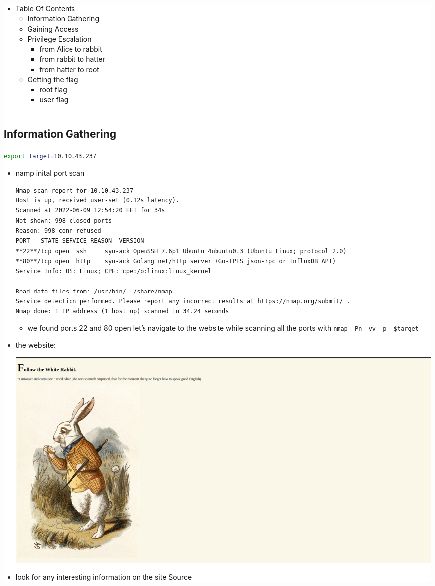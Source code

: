 * Table Of Contents
  * Information Gathering
  * Gaining Access
  * Privilege Escalation
    * from Alice to rabbit
    * from rabbit to hatter
    * from hatter to root
  * Getting the flag
    * root flag
    * user flag

***

## Information Gathering

```bash
export target=10.10.43.237
```

*   namp inital port scan

    ```
    Nmap scan report for 10.10.43.237
    Host is up, received user-set (0.12s latency).
    Scanned at 2022-06-09 12:54:20 EET for 34s
    Not shown: 998 closed ports
    Reason: 998 conn-refused
    PORT   STATE SERVICE REASON  VERSION
    **22**/tcp open  ssh     syn-ack OpenSSH 7.6p1 Ubuntu 4ubuntu0.3 (Ubuntu Linux; protocol 2.0)
    **80**/tcp open  http    syn-ack Golang net/http server (Go-IPFS json-rpc or InfluxDB API)
    Service Info: OS: Linux; CPE: cpe:/o:linux:linux_kernel

    Read data files from: /usr/bin/../share/nmap
    Service detection performed. Please report any incorrect results at https://nmap.org/submit/ .
    Nmap done: 1 IP address (1 host up) scanned in 34.24 seconds
    ```

    * we found ports 22 and 80 open let’s navigate to the website while scanning all the ports with `nmap -Pn -vv -p- $target`
*   the website:

    <img src="images/Untitled 2.png" alt="Untitled" data-size="original">
*   look for any interesting information on the site Source
